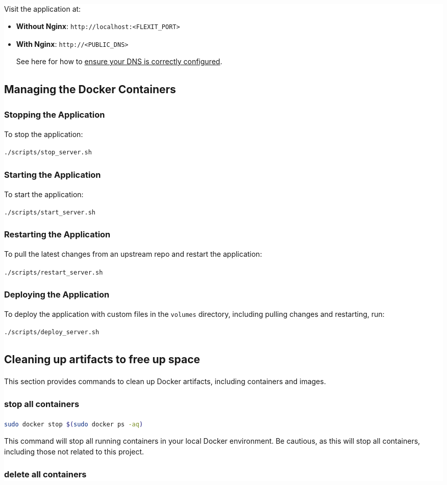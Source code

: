Visit the application at:

- **Without Nginx**: `http://localhost:<FLEXIT_PORT>`
- **With Nginx**: `http://<PUBLIC_DNS>`

  See here for how to [ensure your DNS is correctly configured](administration#https).

## Managing the Docker Containers

### Stopping the Application

To stop the application:

```bash
./scripts/stop_server.sh
```

### Starting the Application

To start the application:

```bash
./scripts/start_server.sh
```

### Restarting the Application

To pull the latest changes from an upstream repo and restart the application:

```bash
./scripts/restart_server.sh
```

### Deploying the Application

To deploy the application with custom files in the `volumes` directory, including pulling changes and restarting, run:

```bash
./scripts/deploy_server.sh
```

## Cleaning up artifacts to free up space

This section provides commands to clean up Docker artifacts, including containers and images.

### stop all containers

```bash
sudo docker stop $(sudo docker ps -aq)
```

This command will stop all running containers in your local Docker environment. Be cautious, as this will stop all containers, including those not related to this project.

### delete all containers
